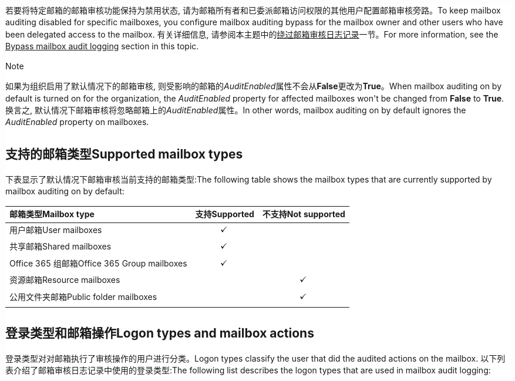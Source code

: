 <span data-ttu-id="76ffd-125">若要将特定邮箱的邮箱审核功能保持为禁用状态, 请为邮箱所有者和已委派邮箱访问权限的其他用户配置邮箱审核旁路。</span><span class="sxs-lookup"><span data-stu-id="76ffd-125">To keep mailbox auditing disabled for specific mailboxes, you configure mailbox auditing bypass for the mailbox owner and other users who have been delegated access to the mailbox.</span></span> <span data-ttu-id="76ffd-126">有关详细信息, 请参阅本主题中的[绕过邮箱审核日志记录](#bypass-mailbox-audit-logging)一节。</span><span class="sxs-lookup"><span data-stu-id="76ffd-126">For more information, see the [Bypass mailbox audit logging](#bypass-mailbox-audit-logging) section in this topic.</span></span>

> [!NOTE]
> <span data-ttu-id="76ffd-127">如果为组织启用了默认情况下的邮箱审核, 则受影响的邮箱的*AuditEnabled*属性不会从**False**更改为**True**。</span><span class="sxs-lookup"><span data-stu-id="76ffd-127">When mailbox auditing on by default is turned on for the organization, the *AuditEnabled* property for affected mailboxes won't be changed from **False** to **True**.</span></span> <span data-ttu-id="76ffd-128">换言之, 默认情况下邮箱审核将忽略邮箱上的*AuditEnabled*属性。</span><span class="sxs-lookup"><span data-stu-id="76ffd-128">In other words, mailbox auditing on by default ignores the *AuditEnabled* property on mailboxes.</span></span>

## <a name="supported-mailbox-types"></a><span data-ttu-id="76ffd-129">支持的邮箱类型</span><span class="sxs-lookup"><span data-stu-id="76ffd-129">Supported mailbox types</span></span>

<span data-ttu-id="76ffd-130">下表显示了默认情况下邮箱审核当前支持的邮箱类型:</span><span class="sxs-lookup"><span data-stu-id="76ffd-130">The following table shows the mailbox types that are currently supported by mailbox auditing on by default:</span></span>

|<span data-ttu-id="76ffd-131">**邮箱类型**</span><span class="sxs-lookup"><span data-stu-id="76ffd-131">**Mailbox type**</span></span>|<span data-ttu-id="76ffd-132">**支持**</span><span class="sxs-lookup"><span data-stu-id="76ffd-132">**Supported**</span></span>|<span data-ttu-id="76ffd-133">**不支持**</span><span class="sxs-lookup"><span data-stu-id="76ffd-133">**Not supported**</span></span>|
|:---------|:---------:|:---------:|
|<span data-ttu-id="76ffd-134">用户邮箱</span><span class="sxs-lookup"><span data-stu-id="76ffd-134">User mailboxes</span></span>|![复选标记](media/f3b4c351-17d9-42d9-8540-e48e01779b31.png)||
|<span data-ttu-id="76ffd-136">共享邮箱</span><span class="sxs-lookup"><span data-stu-id="76ffd-136">Shared mailboxes</span></span>|![复选标记](media/f3b4c351-17d9-42d9-8540-e48e01779b31.png)||
|<span data-ttu-id="76ffd-138">Office 365 组邮箱</span><span class="sxs-lookup"><span data-stu-id="76ffd-138">Office 365 Group mailboxes</span></span>|![复选标记](media/f3b4c351-17d9-42d9-8540-e48e01779b31.png)||
|<span data-ttu-id="76ffd-140">资源邮箱</span><span class="sxs-lookup"><span data-stu-id="76ffd-140">Resource mailboxes</span></span>||![复选标记](media/f3b4c351-17d9-42d9-8540-e48e01779b31.png)|
|<span data-ttu-id="76ffd-142">公用文件夹邮箱</span><span class="sxs-lookup"><span data-stu-id="76ffd-142">Public folder mailboxes</span></span>||![复选标记](media/f3b4c351-17d9-42d9-8540-e48e01779b31.png)|

## <a name="logon-types-and-mailbox-actions"></a><span data-ttu-id="76ffd-144">登录类型和邮箱操作</span><span class="sxs-lookup"><span data-stu-id="76ffd-144">Logon types and mailbox actions</span></span>

<span data-ttu-id="76ffd-145">登录类型对对邮箱执行了审核操作的用户进行分类。</span><span class="sxs-lookup"><span data-stu-id="76ffd-145">Logon types classify the user that did the audited actions on the mailbox.</span></span> <span data-ttu-id="76ffd-146">以下列表介绍了邮箱审核日志记录中使用的登录类型:</span><span class="sxs-lookup"><span data-stu-id="76ffd-146">The following list describes the logon types that are used in mailbox audit logging:</span></span>
